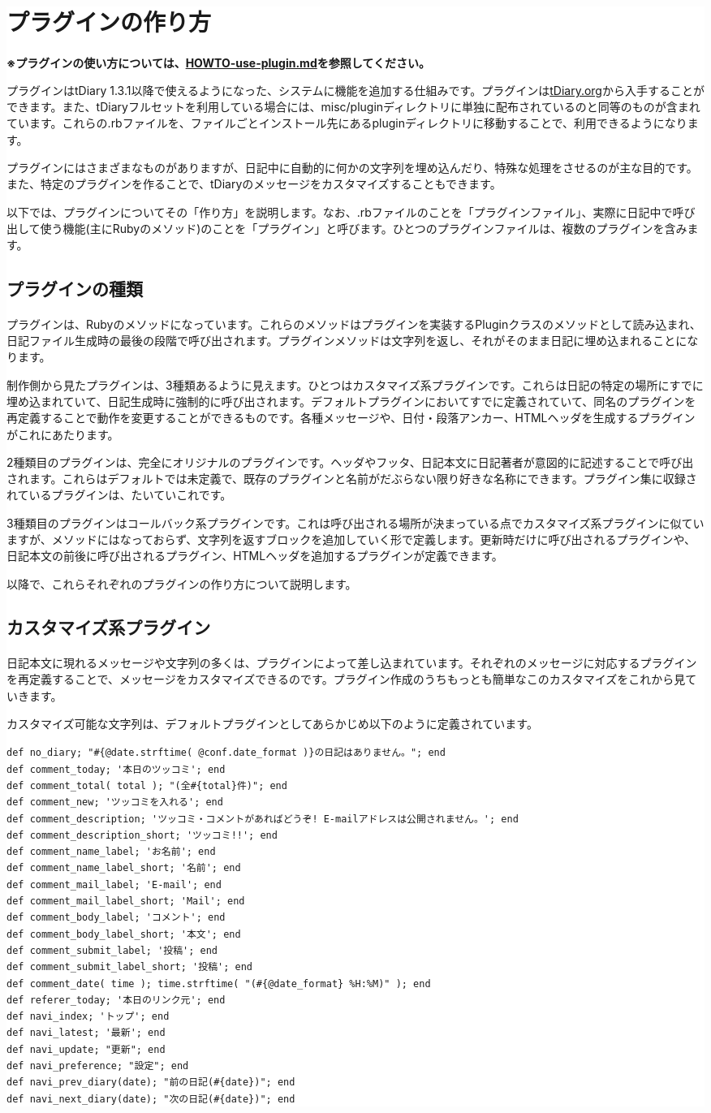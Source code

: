 プラグインの作り方
=========

**※プラグインの使い方については、[HOWTO-use-plugin.md](HOWTO-use-plugin.md)を参照してください。**

プラグインはtDiary 1.3.1以降で使えるようになった、システムに機能を追加する仕組みです。プラグインは[tDiary.org](http://www.tdiary.org/)から入手することができます。また、tDiaryフルセットを利用している場合には、misc/pluginディレクトリに単独に配布されているのと同等のものが含まれています。これらの.rbファイルを、ファイルごとインストール先にあるpluginディレクトリに移動することで、利用できるようになります。

プラグインにはさまざまなものがありますが、日記中に自動的に何かの文字列を埋め込んだり、特殊な処理をさせるのが主な目的です。また、特定のプラグインを作ることで、tDiaryのメッセージをカスタマイズすることもできます。

以下では、プラグインについてその「作り方」を説明します。なお、.rbファイルのことを「プラグインファイル」、実際に日記中で呼び出して使う機能(主にRubyのメソッド)のことを「プラグイン」と呼びます。ひとつのプラグインファイルは、複数のプラグインを含みます。

プラグインの種類
--------

プラグインは、Rubyのメソッドになっています。これらのメソッドはプラグインを実装するPluginクラスのメソッドとして読み込まれ、日記ファイル生成時の最後の段階で呼び出されます。プラグインメソッドは文字列を返し、それがそのまま日記に埋め込まれることになります。

制作側から見たプラグインは、3種類あるように見えます。ひとつはカスタマイズ系プラグインです。これらは日記の特定の場所にすでに埋め込まれていて、日記生成時に強制的に呼び出されます。デフォルトプラグインにおいてすでに定義されていて、同名のプラグインを再定義することで動作を変更することができるものです。各種メッセージや、日付・段落アンカー、HTMLヘッダを生成するプラグインがこれにあたります。

2種類目のプラグインは、完全にオリジナルのプラグインです。ヘッダやフッタ、日記本文に日記著者が意図的に記述することで呼び出されます。これらはデフォルトでは未定義で、既存のプラグインと名前がだぶらない限り好きな名称にできます。プラグイン集に収録されているプラグインは、たいていこれです。

3種類目のプラグインはコールバック系プラグインです。これは呼び出される場所が決まっている点でカスタマイズ系プラグインに似ていますが、メソッドにはなっておらず、文字列を返すブロックを追加していく形で定義します。更新時だけに呼び出されるプラグインや、日記本文の前後に呼び出されるプラグイン、HTMLヘッダを追加するプラグインが定義できます。

以降で、これらそれぞれのプラグインの作り方について説明します。

カスタマイズ系プラグイン
------------

日記本文に現れるメッセージや文字列の多くは、プラグインによって差し込まれています。それぞれのメッセージに対応するプラグインを再定義することで、メッセージをカスタマイズできるのです。プラグイン作成のうちもっとも簡単なこのカスタマイズをこれから見ていきます。

カスタマイズ可能な文字列は、デフォルトプラグインとしてあらかじめ以下のように定義されています。

```
def no_diary; "#{@date.strftime( @conf.date_format )}の日記はありません。"; end
def comment_today; '本日のツッコミ'; end
def comment_total( total ); "(全#{total}件)"; end
def comment_new; 'ツッコミを入れる'; end
def comment_description; 'ツッコミ・コメントがあればどうぞ! E-mailアドレスは公開されません。'; end
def comment_description_short; 'ツッコミ!!'; end
def comment_name_label; 'お名前'; end
def comment_name_label_short; '名前'; end
def comment_mail_label; 'E-mail'; end
def comment_mail_label_short; 'Mail'; end
def comment_body_label; 'コメント'; end
def comment_body_label_short; '本文'; end
def comment_submit_label; '投稿'; end
def comment_submit_label_short; '投稿'; end
def comment_date( time ); time.strftime( "(#{@date_format} %H:%M)" ); end
def referer_today; '本日のリンク元'; end
def navi_index; 'トップ'; end
def navi_latest; '最新'; end
def navi_update; "更新"; end
def navi_preference; "設定"; end
def navi_prev_diary(date); "前の日記(#{date})"; end
def navi_next_diary(date); "次の日記(#{date})"; end
```
